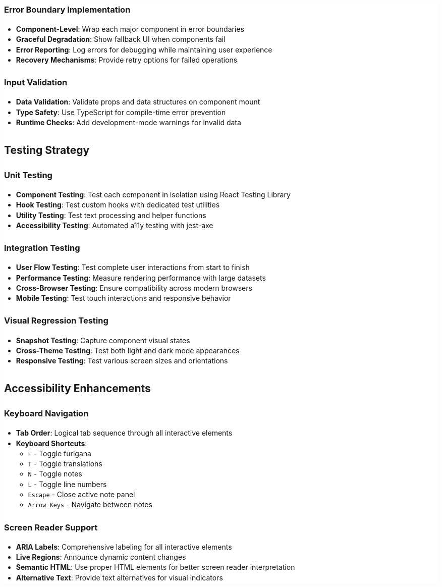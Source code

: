 ### Error Boundary Implementation

- **Component-Level**: Wrap each major component in error boundaries
- **Graceful Degradation**: Show fallback UI when components fail
- **Error Reporting**: Log errors for debugging while maintaining user experience
- **Recovery Mechanisms**: Provide retry options for failed operations

### Input Validation

- **Data Validation**: Validate props and data structures on component mount
- **Type Safety**: Use TypeScript for compile-time error prevention
- **Runtime Checks**: Add development-mode warnings for invalid data

## Testing Strategy

### Unit Testing

- **Component Testing**: Test each component in isolation using React Testing Library
- **Hook Testing**: Test custom hooks with dedicated test utilities
- **Utility Testing**: Test text processing and helper functions
- **Accessibility Testing**: Automated a11y testing with jest-axe

### Integration Testing

- **User Flow Testing**: Test complete user interactions from start to finish
- **Performance Testing**: Measure rendering performance with large datasets
- **Cross-Browser Testing**: Ensure compatibility across modern browsers
- **Mobile Testing**: Test touch interactions and responsive behavior

### Visual Regression Testing

- **Snapshot Testing**: Capture component visual states
- **Cross-Theme Testing**: Test both light and dark mode appearances
- **Responsive Testing**: Test various screen sizes and orientations

## Accessibility Enhancements

### Keyboard Navigation

- **Tab Order**: Logical tab sequence through all interactive elements
- **Keyboard Shortcuts**: 
  - `F` - Toggle furigana
  - `T` - Toggle translations
  - `N` - Toggle notes
  - `L` - Toggle line numbers
  - `Escape` - Close active note panel
  - `Arrow Keys` - Navigate between notes

### Screen Reader Support

- **ARIA Labels**: Comprehensive labeling for all interactive elements
- **Live Regions**: Announce dynamic content changes
- **Semantic HTML**: Use proper HTML elements for better screen reader interpretation
- **Alternative Text**: Provide text alternatives for visual indicators
